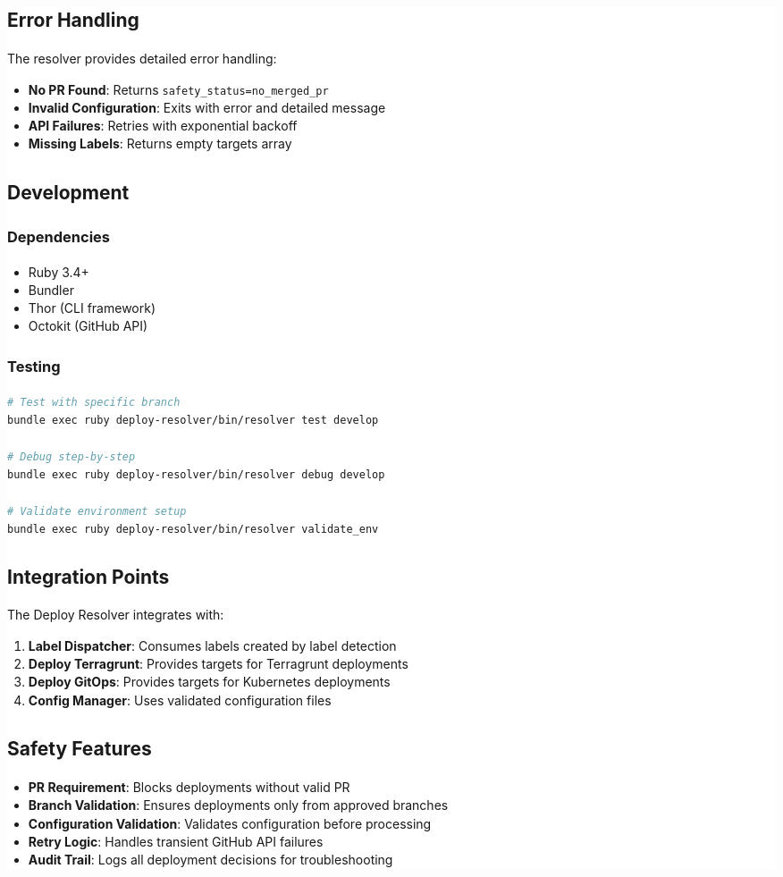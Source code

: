 ## Error Handling

The resolver provides detailed error handling:

- **No PR Found**: Returns `safety_status=no_merged_pr`
- **Invalid Configuration**: Exits with error and detailed message
- **API Failures**: Retries with exponential backoff
- **Missing Labels**: Returns empty targets array

## Development

### Dependencies

- Ruby 3.4+
- Bundler
- Thor (CLI framework)
- Octokit (GitHub API)

### Testing

```bash
# Test with specific branch
bundle exec ruby deploy-resolver/bin/resolver test develop

# Debug step-by-step
bundle exec ruby deploy-resolver/bin/resolver debug develop

# Validate environment setup
bundle exec ruby deploy-resolver/bin/resolver validate_env
```

## Integration Points

The Deploy Resolver integrates with:

1. **Label Dispatcher**: Consumes labels created by label detection
2. **Deploy Terragrunt**: Provides targets for Terragrunt deployments
3. **Deploy GitOps**: Provides targets for Kubernetes deployments
4. **Config Manager**: Uses validated configuration files

## Safety Features

- **PR Requirement**: Blocks deployments without valid PR
- **Branch Validation**: Ensures deployments only from approved branches
- **Configuration Validation**: Validates configuration before processing
- **Retry Logic**: Handles transient GitHub API failures
- **Audit Trail**: Logs all deployment decisions for troubleshooting
